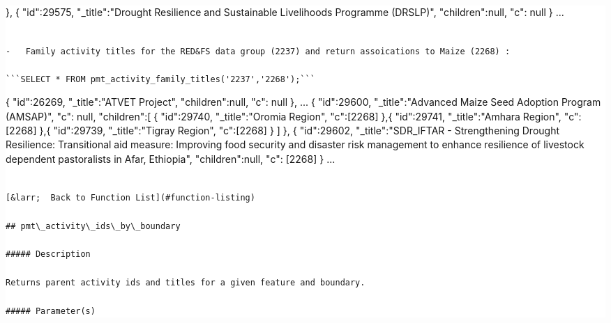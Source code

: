 },
{
	"id":29575,
	"_title":"Drought Resilience and Sustainable Livelihoods Programme (DRSLP)",
	"children":null,
	"c": null
}
...
```

-   Family activity titles for the RED&FS data group (2237) and return assoications to Maize (2268) :

```SELECT * FROM pmt_activity_family_titles('2237','2268');```

```
{
	"id":26269,
	"_title":"ATVET Project",
	"children":null,
	"c": null
},
...
{
	"id":29600,
	"_title":"Advanced Maize Seed Adoption Program (AMSAP)",
	"c": null,
	"children":[
		{
			"id":29740,
			"_title":"Oromia Region",
			"c":[2268]
		},{
			"id":29741,
			"_title":"Amhara Region",
			"c":[2268]
		},{
			"id":29739,
			"_title":"Tigray Region",
			"c":[2268]
		}
	]
},
{
	"id":29602,
	"_title":"SDR_IFTAR - Strengthening Drought Resilience: Transitional aid measure: Improving food security and disaster risk management to enhance resilience of livestock dependent pastoralists in Afar, Ethiopia",
	"children":null,
	"c": [2268]
}
...
```

[&larr;  Back to Function List](#function-listing)

## pmt\_activity\_ids\_by\_boundary

##### Description

Returns parent activity ids and titles for a given feature and boundary.

##### Parameter(s)

```